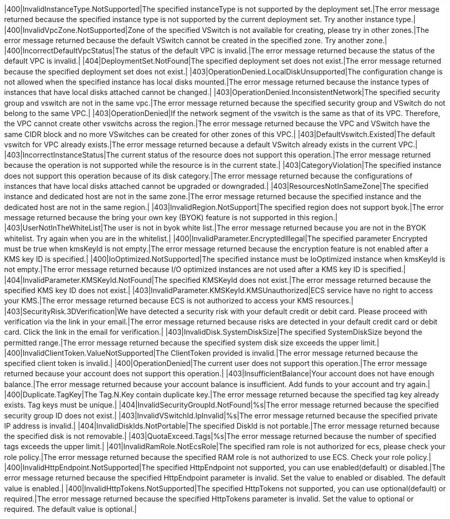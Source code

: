 |400|InvalidInstanceType.NotSupported|The specified instanceType is not supported by the deployment set.|The error message returned because the specified instance type is not supported by the current deployment set. Try another instance type.|
|400|InvalidVpcZone.NotSupported|Zone of the specified VSwitch is not available for creating, please try in other zones.|The error message returned because the default VSwitch cannot be created in the specified zone. Try another zone.|
|400|IncorrectDefaultVpcStatus|The status of the default VPC is invalid.|The error message returned because the status of the default VPC is invalid.|
|404|DeploymentSet.NotFound|The specified deployment set does not exist.|The error message returned because the specified deployment set does not exist.|
|403|OperationDenied.LocalDiskUnsupported|The configuration change is not allowed when the specified instance has local disks mounted.|The error message returned because the instance types of instances that have local disks attached cannot be changed.|
|403|OperationDenied.InconsistentNetwork|The specified security group and vswitch are not in the same vpc.|The error message returned because the specified security group and VSwitch do not belong to the same VPC.|
|403|OperationDenied|If the network segment of the vswitch is the same as that of its VPC. Therefore, the VPC cannot create other vswitchs across the region.|The error message returned because the VPC and VSwitch have the same CIDR block and no more VSwitches can be created for other zones of this VPC.|
|403|DefaultVswitch.Existed|The default vswitch for VPC already exists.|The error message returned because a default VSwitch already exists in the current VPC.|
|403|IncorrectInstanceStatus|The current status of the resource does not support this operation.|The error message returned because the operation is not supported while the resource is in the current state.|
|403|CategoryViolation|The specified instance does not support this operation because of its disk category.|The error message returned because the configurations of instances that have local disks attached cannot be upgraded or downgraded.|
|403|ResourcesNotInSameZone|The specified instance and dedicated host are not in the same zone.|The error message returned because the specified instance and the dedicated host are not in the same region.|
|403|InvalidRegion.NotSupport|The specified region does not support byok.|The error message returned because the bring your own key \(BYOK\) feature is not supported in this region.|
|403|UserNotInTheWhiteList|The user is not in byok white list.|The error message returned because you are not in the BYOK whitelist. Try again when you are in the whitelist.|
|400|InvalidParameter.EncryptedIllegal|The specified parameter Encrypted must be true when kmsKeyId is not empty.|The error message returned because the encryption feature is not enabled after a KMS key ID is specified.|
|400|IoOptimized.NotSupported|The specified instance must be IoOptimized instance when kmsKeyId is not empty.|The error message returned because I/O optimized instances are not used after a KMS key ID is specified.|
|404|InvalidParameter.KMSKeyId.NotFound|The specified KMSKeyId does not exist.|The error message returned because the specified KMS key ID does not exist.|
|403|InvalidParameter.KMSKeyId.KMSUnauthorized|ECS service have no right to access your KMS.|The error message returned because ECS is not authorized to access your KMS resources.|
|403|SecurityRisk.3DVerification|We have detected a security risk with your default credit or debit card. Please proceed with verification via the link in your email.|The error message returned because risks are detected in your default credit card or debit card. Click the link in the email for verification.|
|403|InvalidDisk.SystemDiskSize|The specified SystemDiskSize beyond the permitted range.|The error message returned because the specified system disk size exceeds the upper limit.|
|400|InvalidClientToken.ValueNotSupported|The ClientToken provided is invalid.|The error message returned because the specified client token is invalid.|
|400|OperationDenied|The current user does not support this operation.|The error message returned because your account does not support this operation.|
|403|InsufficientBalance|Your account does not have enough balance.|The error message returned because your account balance is insufficient. Add funds to your account and try again.|
|400|Duplicate.TagKey|The Tag.N.Key contain duplicate key.|The error message returned because the specified tag key already exists. Tag keys must be unique.|
|404|InvalidSecurityGroupId.NotFound|%s|The error message returned because the specified security group ID does not exist.|
|403|InvalidVSwitchId.IpInvalid|%s|The error message returned because the specified private IP address is invalid.|
|404|InvalidDiskIds.NotPortable|The specified DiskId is not portable.|The error message returned because the specified disk is not removable.|
|403|QuotaExceed.Tags|%s|The error message returned because the number of specified tags exceeds the upper limit.|
|401|InvalidRamRole.NotEcsRole|The specified ram role is not authorized for ecs, please check your role policy.|The error message returned because the specified RAM role is not authorized to use ECS. Check your role policy.|
|400|InvalidHttpEndpoint.NotSupported|The specified HttpEndpoint not supported, you can use enabled\(default\) or disabled.|The error message returned because the specified HttpEndpoint parameter is invalid. Set the value to enabled or disabled. The default value is enabled.|
|400|InvalidHttpTokens.NotSupported|The specified HttpTokens not supported, you can use optional\(default\) or required.|The error message returned because the specified HttpTokens parameter is invalid. Set the value to optional or required. The default value is optional.|